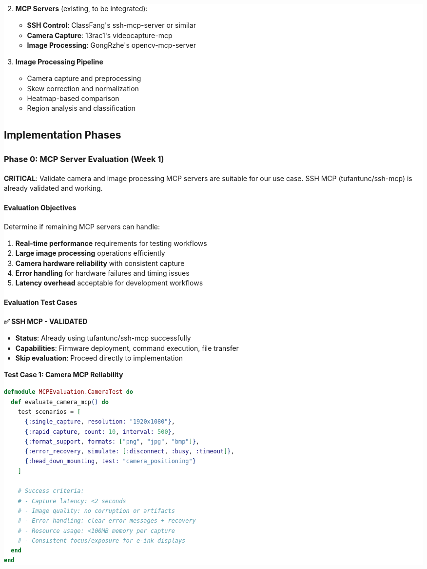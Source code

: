 2. **MCP Servers** (existing, to be integrated):
   - **SSH Control**: ClassFang's ssh-mcp-server or similar
   - **Camera Capture**: 13rac1's videocapture-mcp
   - **Image Processing**: GongRzhe's opencv-mcp-server

3. **Image Processing Pipeline**
   - Camera capture and preprocessing
   - Skew correction and normalization
   - Heatmap-based comparison
   - Region analysis and classification

## Implementation Phases

### Phase 0: MCP Server Evaluation (Week 1)

**CRITICAL**: Validate camera and image processing MCP servers are suitable for our use case. SSH MCP (tufantunc/ssh-mcp) is already validated and working.

#### Evaluation Objectives

Determine if remaining MCP servers can handle:

1. **Real-time performance** requirements for testing workflows
2. **Large image processing** operations efficiently  
3. **Camera hardware reliability** with consistent capture
4. **Error handling** for hardware failures and timing issues
5. **Latency overhead** acceptable for development workflows

#### Evaluation Test Cases

**✅ SSH MCP - VALIDATED**

- **Status**: Already using tufantunc/ssh-mcp successfully
- **Capabilities**: Firmware deployment, command execution, file transfer
- **Skip evaluation**: Proceed directly to implementation

**Test Case 1: Camera MCP Reliability**

```elixir
defmodule MCPEvaluation.CameraTest do
  def evaluate_camera_mcp() do
    test_scenarios = [
      {:single_capture, resolution: "1920x1080"},
      {:rapid_capture, count: 10, interval: 500},
      {:format_support, formats: ["png", "jpg", "bmp"]},
      {:error_recovery, simulate: [:disconnect, :busy, :timeout]},
      {:head_down_mounting, test: "camera_positioning"}
    ]
    
    # Success criteria:
    # - Capture latency: <2 seconds
    # - Image quality: no corruption or artifacts
    # - Error handling: clear error messages + recovery
    # - Resource usage: <100MB memory per capture
    # - Consistent focus/exposure for e-ink displays
  end
end
```
